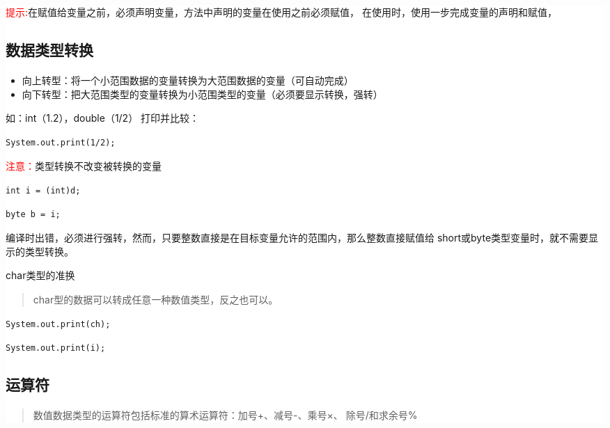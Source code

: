 <font color = red> 提示:</font>在赋值给变量之前，必须声明变量，方法中声明的变量在使用之前必须赋值，
在使用时，使用一步完成变量的声明和赋值，



## 数据类型转换

- 向上转型：将一个小范围数据的变量转换为大范围数据的变量（可自动完成）
- 向下转型：把大范围类型的变量转换为小范围类型的变量（必须要显示转换，强转）

如：int（1.2），double（1/2）
打印并比较：

```System.out.print((double)1/2);
System.out.print(1/2);
```

<font color=red>注意：</font>类型转换不改变被转换的变量

```double d = 4.5
int i = (int)d;

```

```int i = 1;
byte b = i;
```

编译时出错，必须进行强转，然而，只要整数直接是在目标变量允许的范围内，那么整数直接赋值给
short或byte类型变量时，就不需要显示的类型转换。

char类型的准换

> char型的数据可以转成任意一种数值类型，反之也可以。

```char ch = (char)65.23;
System.out.print(ch);
```

```int i =(int)'A';
System.out.print(i);
```



## 运算符





> 数值数据类型的运算符包括标准的算术运算符：加号+、减号-、乘号×、
除号/和求余号%




